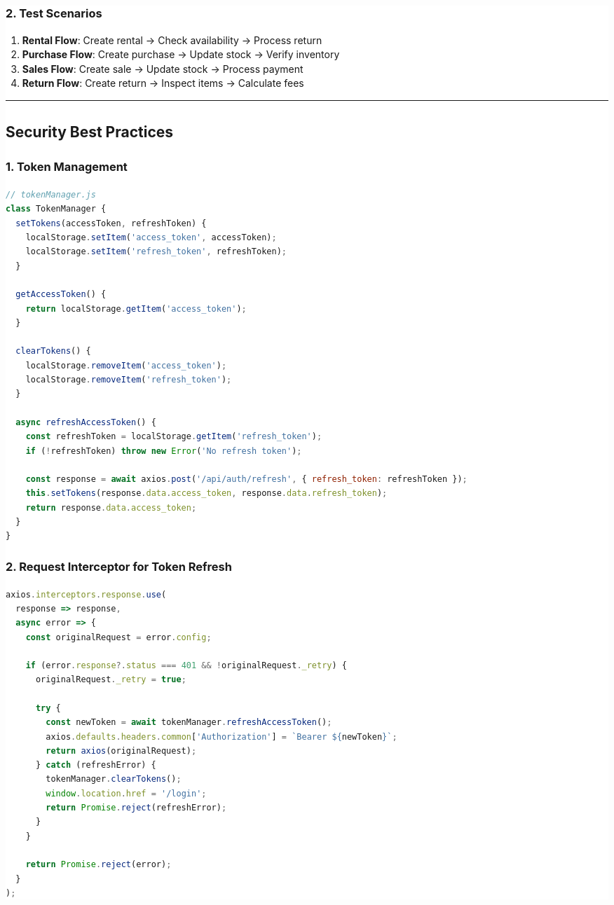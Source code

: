 ### 2. Test Scenarios
1. **Rental Flow**: Create rental → Check availability → Process return
2. **Purchase Flow**: Create purchase → Update stock → Verify inventory
3. **Sales Flow**: Create sale → Update stock → Process payment
4. **Return Flow**: Create return → Inspect items → Calculate fees

---

## Security Best Practices

### 1. Token Management
```javascript
// tokenManager.js
class TokenManager {
  setTokens(accessToken, refreshToken) {
    localStorage.setItem('access_token', accessToken);
    localStorage.setItem('refresh_token', refreshToken);
  }

  getAccessToken() {
    return localStorage.getItem('access_token');
  }

  clearTokens() {
    localStorage.removeItem('access_token');
    localStorage.removeItem('refresh_token');
  }

  async refreshAccessToken() {
    const refreshToken = localStorage.getItem('refresh_token');
    if (!refreshToken) throw new Error('No refresh token');

    const response = await axios.post('/api/auth/refresh', { refresh_token: refreshToken });
    this.setTokens(response.data.access_token, response.data.refresh_token);
    return response.data.access_token;
  }
}
```

### 2. Request Interceptor for Token Refresh
```javascript
axios.interceptors.response.use(
  response => response,
  async error => {
    const originalRequest = error.config;
    
    if (error.response?.status === 401 && !originalRequest._retry) {
      originalRequest._retry = true;
      
      try {
        const newToken = await tokenManager.refreshAccessToken();
        axios.defaults.headers.common['Authorization'] = `Bearer ${newToken}`;
        return axios(originalRequest);
      } catch (refreshError) {
        tokenManager.clearTokens();
        window.location.href = '/login';
        return Promise.reject(refreshError);
      }
    }
    
    return Promise.reject(error);
  }
);
```
